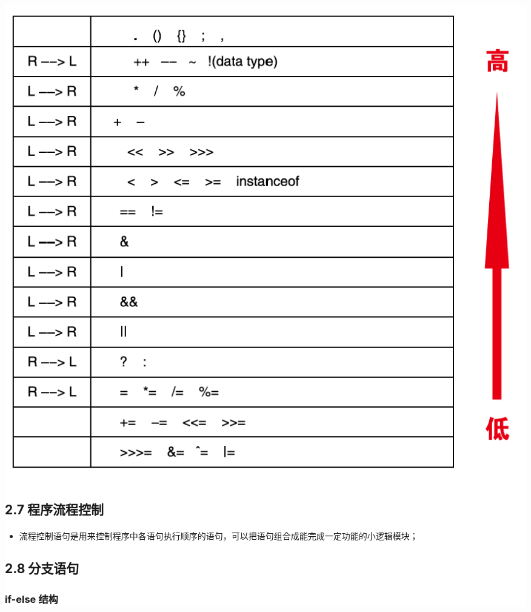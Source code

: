 ![优先级](image\优先级.png)



## 2.7 程序流程控制

- 流程控制语句是用来控制程序中各语句执行顺序的语句，可以把语句组合成能完成一定功能的小逻辑模块；



## 2.8 分支语句

### if-else 结构
